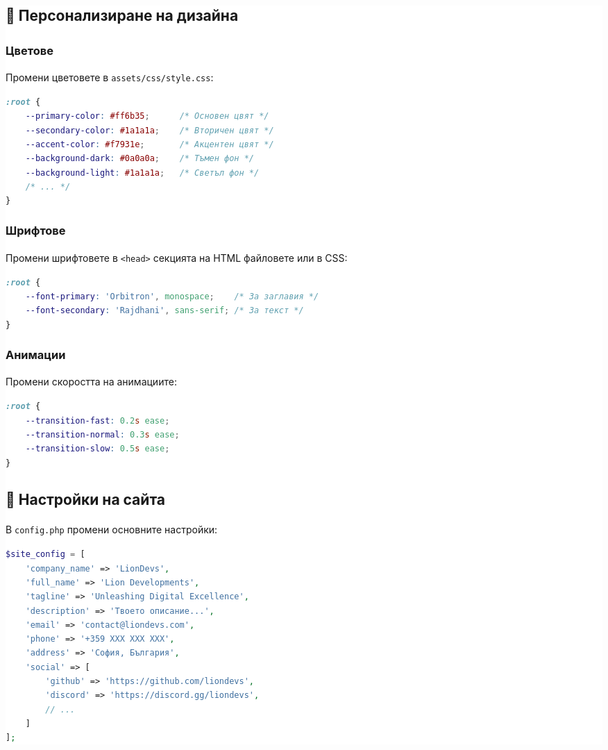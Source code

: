 ## 🎨 Персонализиране на дизайна

### Цветове

Промени цветовете в `assets/css/style.css`:

```css
:root {
    --primary-color: #ff6b35;      /* Основен цвят */
    --secondary-color: #1a1a1a;    /* Вторичен цвят */
    --accent-color: #f7931e;       /* Акцентен цвят */
    --background-dark: #0a0a0a;    /* Тъмен фон */
    --background-light: #1a1a1a;   /* Светъл фон */
    /* ... */
}
```

### Шрифтове

Промени шрифтовете в `<head>` секцията на HTML файловете или в CSS:

```css
:root {
    --font-primary: 'Orbitron', monospace;    /* За заглавия */
    --font-secondary: 'Rajdhani', sans-serif; /* За текст */
}
```

### Анимации

Промени скоростта на анимациите:

```css
:root {
    --transition-fast: 0.2s ease;
    --transition-normal: 0.3s ease;
    --transition-slow: 0.5s ease;
}
```

## 🔧 Настройки на сайта

В `config.php` промени основните настройки:

```php
$site_config = [
    'company_name' => 'LionDevs',
    'full_name' => 'Lion Developments',
    'tagline' => 'Unleashing Digital Excellence',
    'description' => 'Твоето описание...',
    'email' => 'contact@liondevs.com',
    'phone' => '+359 XXX XXX XXX',
    'address' => 'София, България',
    'social' => [
        'github' => 'https://github.com/liondevs',
        'discord' => 'https://discord.gg/liondevs',
        // ...
    ]
];
```
